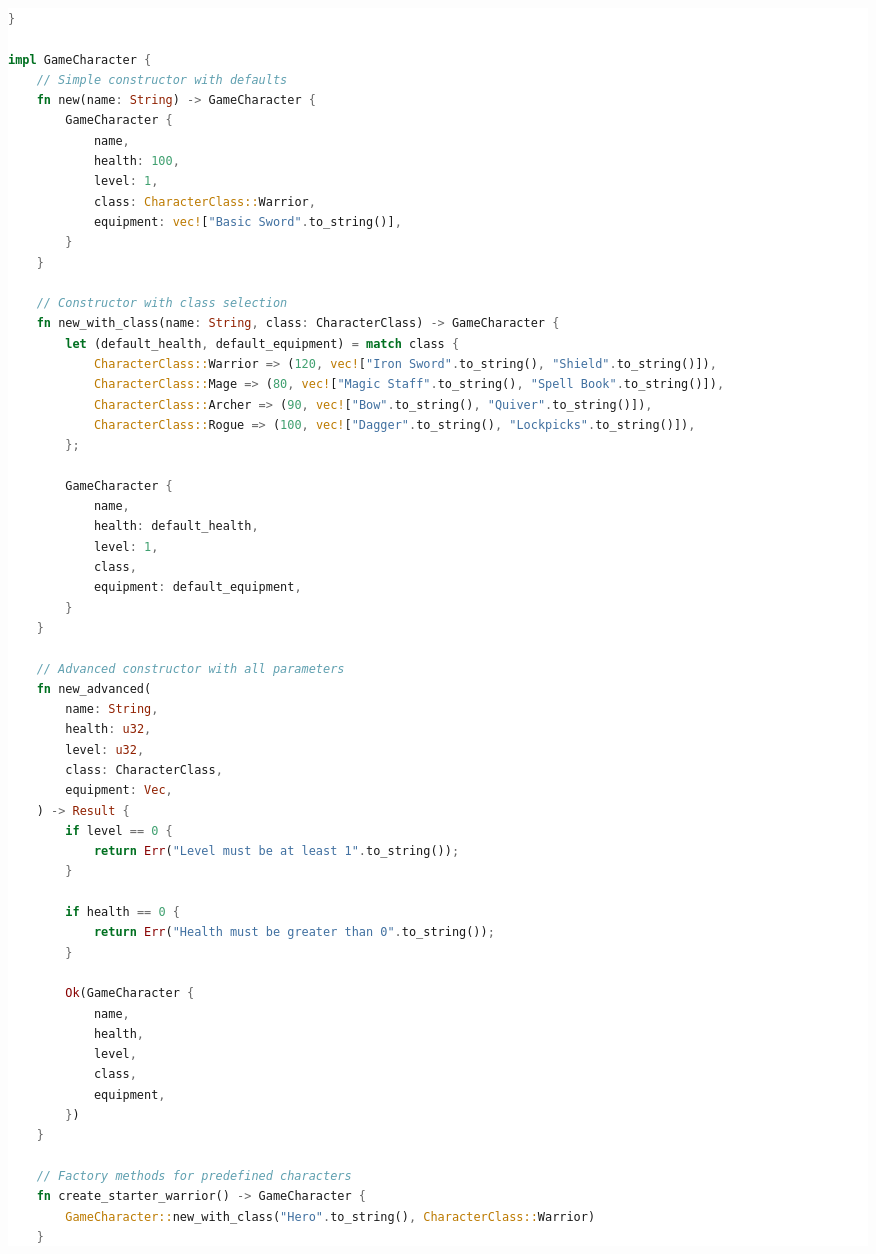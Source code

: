 ```rust
}

impl GameCharacter {
    // Simple constructor with defaults
    fn new(name: String) -> GameCharacter {
        GameCharacter {
            name,
            health: 100,
            level: 1,
            class: CharacterClass::Warrior,
            equipment: vec!["Basic Sword".to_string()],
        }
    }

    // Constructor with class selection
    fn new_with_class(name: String, class: CharacterClass) -> GameCharacter {
        let (default_health, default_equipment) = match class {
            CharacterClass::Warrior => (120, vec!["Iron Sword".to_string(), "Shield".to_string()]),
            CharacterClass::Mage => (80, vec!["Magic Staff".to_string(), "Spell Book".to_string()]),
            CharacterClass::Archer => (90, vec!["Bow".to_string(), "Quiver".to_string()]),
            CharacterClass::Rogue => (100, vec!["Dagger".to_string(), "Lockpicks".to_string()]),
        };

        GameCharacter {
            name,
            health: default_health,
            level: 1,
            class,
            equipment: default_equipment,
        }
    }

    // Advanced constructor with all parameters
    fn new_advanced(
        name: String,
        health: u32,
        level: u32,
        class: CharacterClass,
        equipment: Vec,
    ) -> Result {
        if level == 0 {
            return Err("Level must be at least 1".to_string());
        }

        if health == 0 {
            return Err("Health must be greater than 0".to_string());
        }

        Ok(GameCharacter {
            name,
            health,
            level,
            class,
            equipment,
        })
    }

    // Factory methods for predefined characters
    fn create_starter_warrior() -> GameCharacter {
        GameCharacter::new_with_class("Hero".to_string(), CharacterClass::Warrior)
    }

```